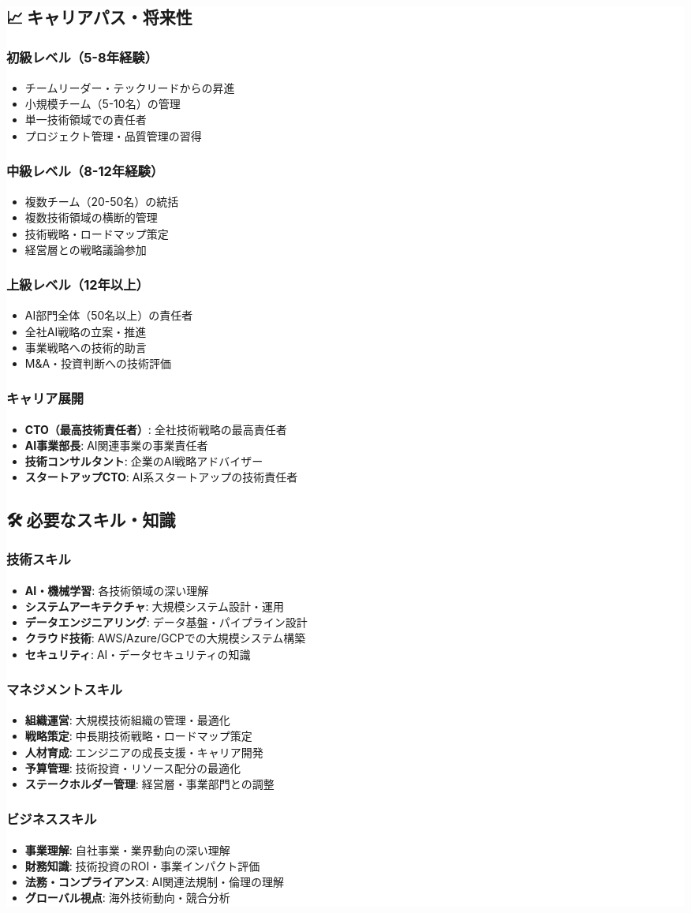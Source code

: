 ## 📈 キャリアパス・将来性

### 初級レベル（5-8年経験）
- チームリーダー・テックリードからの昇進
- 小規模チーム（5-10名）の管理
- 単一技術領域での責任者
- プロジェクト管理・品質管理の習得

### 中級レベル（8-12年経験）
- 複数チーム（20-50名）の統括
- 複数技術領域の横断的管理
- 技術戦略・ロードマップ策定
- 経営層との戦略議論参加

### 上級レベル（12年以上）
- AI部門全体（50名以上）の責任者
- 全社AI戦略の立案・推進
- 事業戦略への技術的助言
- M&A・投資判断への技術評価

### キャリア展開
- **CTO（最高技術責任者）**: 全社技術戦略の最高責任者
- **AI事業部長**: AI関連事業の事業責任者
- **技術コンサルタント**: 企業のAI戦略アドバイザー
- **スタートアップCTO**: AI系スタートアップの技術責任者

## 🛠️ 必要なスキル・知識

### 技術スキル
- **AI・機械学習**: 各技術領域の深い理解
- **システムアーキテクチャ**: 大規模システム設計・運用
- **データエンジニアリング**: データ基盤・パイプライン設計
- **クラウド技術**: AWS/Azure/GCPでの大規模システム構築
- **セキュリティ**: AI・データセキュリティの知識

### マネジメントスキル
- **組織運営**: 大規模技術組織の管理・最適化
- **戦略策定**: 中長期技術戦略・ロードマップ策定
- **人材育成**: エンジニアの成長支援・キャリア開発
- **予算管理**: 技術投資・リソース配分の最適化
- **ステークホルダー管理**: 経営層・事業部門との調整

### ビジネススキル
- **事業理解**: 自社事業・業界動向の深い理解
- **財務知識**: 技術投資のROI・事業インパクト評価
- **法務・コンプライアンス**: AI関連法規制・倫理の理解
- **グローバル視点**: 海外技術動向・競合分析
